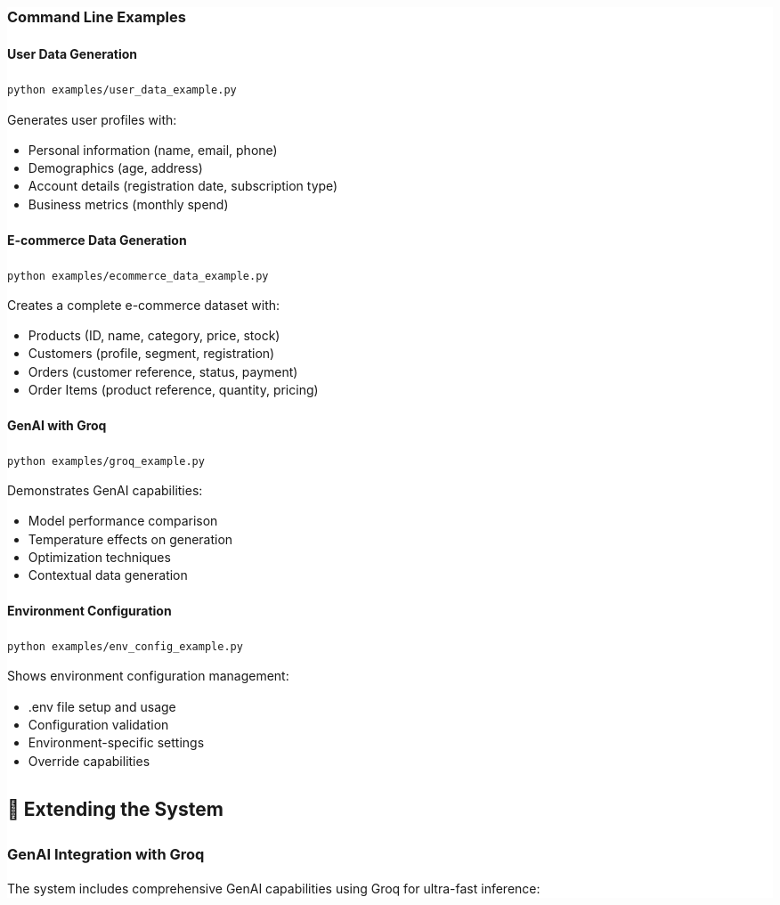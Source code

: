 ### Command Line Examples

#### User Data Generation

```bash
python examples/user_data_example.py
```

Generates user profiles with:
- Personal information (name, email, phone)
- Demographics (age, address)
- Account details (registration date, subscription type)
- Business metrics (monthly spend)

#### E-commerce Data Generation

```bash
python examples/ecommerce_data_example.py
```

Creates a complete e-commerce dataset with:
- Products (ID, name, category, price, stock)
- Customers (profile, segment, registration)
- Orders (customer reference, status, payment)
- Order Items (product reference, quantity, pricing)

#### GenAI with Groq

```bash
python examples/groq_example.py
```

Demonstrates GenAI capabilities:
- Model performance comparison
- Temperature effects on generation
- Optimization techniques
- Contextual data generation

#### Environment Configuration

```bash
python examples/env_config_example.py
```

Shows environment configuration management:
- .env file setup and usage
- Configuration validation
- Environment-specific settings
- Override capabilities

## 🔌 Extending the System

### GenAI Integration with Groq

The system includes comprehensive GenAI capabilities using Groq for ultra-fast inference:
